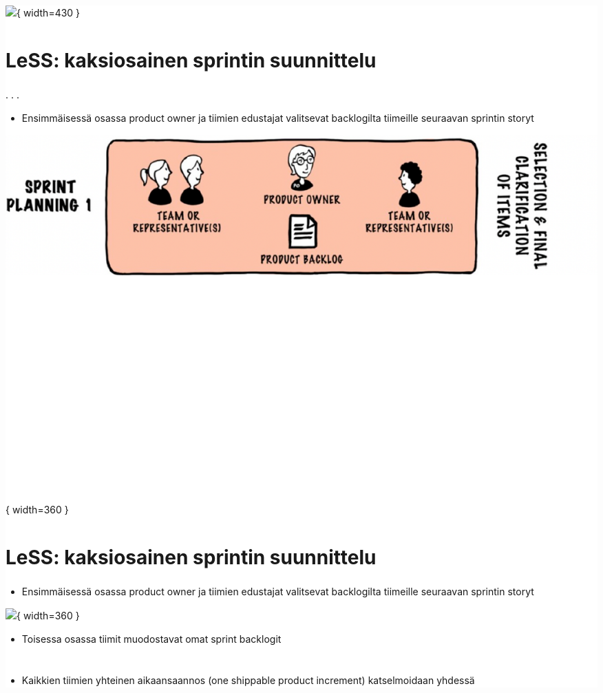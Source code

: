 ![](../ohjelmistotuotanto-hy.github.io/images/5-6.png){ width=430 }


# LeSS: kaksiosainen sprintin suunnittelu

. . .

- Ensimmäisessä osassa product owner ja tiimien edustajat valitsevat backlogilta tiimeille seuraavan sprintin storyt

![](./images/less-planning1.png){ width=360 }

# LeSS: kaksiosainen sprintin suunnittelu 

- Ensimmäisessä osassa product owner ja tiimien edustajat valitsevat backlogilta tiimeille seuraavan sprintin storyt

![](../ohjelmistotuotanto-hy.github.io/images/5-7.png){ width=360 }

- Toisessa osassa tiimit muodostavat omat sprint backlogit

#

- Kaikkien tiimien yhteinen aikaansaannos (one shippable product increment) katselmoidaan yhdessä
